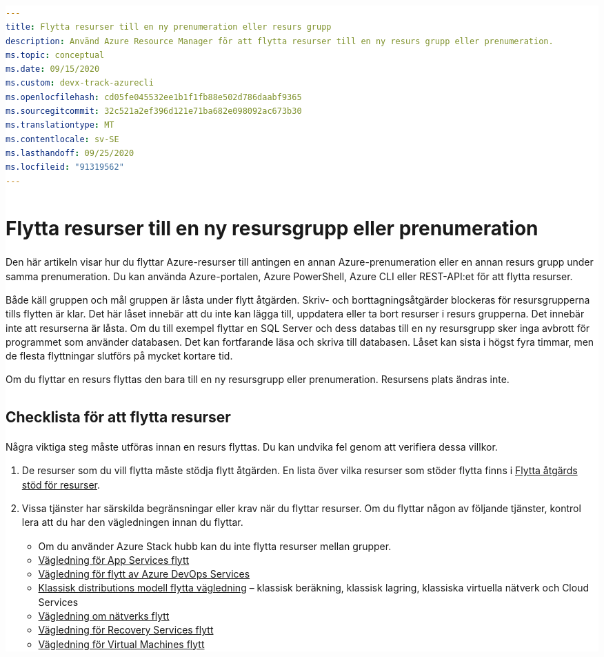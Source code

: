 ```yaml
---
title: Flytta resurser till en ny prenumeration eller resurs grupp
description: Använd Azure Resource Manager för att flytta resurser till en ny resurs grupp eller prenumeration.
ms.topic: conceptual
ms.date: 09/15/2020
ms.custom: devx-track-azurecli
ms.openlocfilehash: cd05fe045532ee1b1f1fb88e502d786daabf9365
ms.sourcegitcommit: 32c521a2ef396d121e71ba682e098092ac673b30
ms.translationtype: MT
ms.contentlocale: sv-SE
ms.lasthandoff: 09/25/2020
ms.locfileid: "91319562"
---
```

# <a name="move-resources-to-a-new-resource-group-or-subscription"></a>Flytta resurser till en ny resursgrupp eller prenumeration

Den här artikeln visar hur du flyttar Azure-resurser till antingen en annan Azure-prenumeration eller en annan resurs grupp under samma prenumeration. Du kan använda Azure-portalen, Azure PowerShell, Azure CLI eller REST-API:et för att flytta resurser.

Både käll gruppen och mål gruppen är låsta under flytt åtgärden. Skriv- och borttagningsåtgärder blockeras för resursgrupperna tills flytten är klar. Det här låset innebär att du inte kan lägga till, uppdatera eller ta bort resurser i resurs grupperna. Det innebär inte att resurserna är låsta. Om du till exempel flyttar en SQL Server och dess databas till en ny resursgrupp sker inga avbrott för programmet som använder databasen. Det kan fortfarande läsa och skriva till databasen. Låset kan sista i högst fyra timmar, men de flesta flyttningar slutförs på mycket kortare tid.

Om du flyttar en resurs flyttas den bara till en ny resursgrupp eller prenumeration. Resursens plats ändras inte.

## <a name="checklist-before-moving-resources"></a>Checklista för att flytta resurser

Några viktiga steg måste utföras innan en resurs flyttas. Du kan undvika fel genom att verifiera dessa villkor.

1. De resurser som du vill flytta måste stödja flytt åtgärden. En lista över vilka resurser som stöder flytta finns i [Flytta åtgärds stöd för resurser](move-support-resources.md).

1. Vissa tjänster har särskilda begränsningar eller krav när du flyttar resurser. Om du flyttar någon av följande tjänster, kontrol lera att du har den vägledningen innan du flyttar.

   * Om du använder Azure Stack hubb kan du inte flytta resurser mellan grupper.
   * [Vägledning för App Services flytt](./move-limitations/app-service-move-limitations.md)
   * [Vägledning för flytt av Azure DevOps Services](/azure/devops/organizations/billing/change-azure-subscription?toc=/azure/azure-resource-manager/toc.json)
   * [Klassisk distributions modell flytta vägledning](./move-limitations/classic-model-move-limitations.md) – klassisk beräkning, klassisk lagring, klassiska virtuella nätverk och Cloud Services
   * [Vägledning om nätverks flytt](./move-limitations/networking-move-limitations.md)
   * [Vägledning för Recovery Services flytt](../../backup/backup-azure-move-recovery-services-vault.md?toc=/azure/azure-resource-manager/toc.json)
   * [Vägledning för Virtual Machines flytt](./move-limitations/virtual-machines-move-limitations.md)
